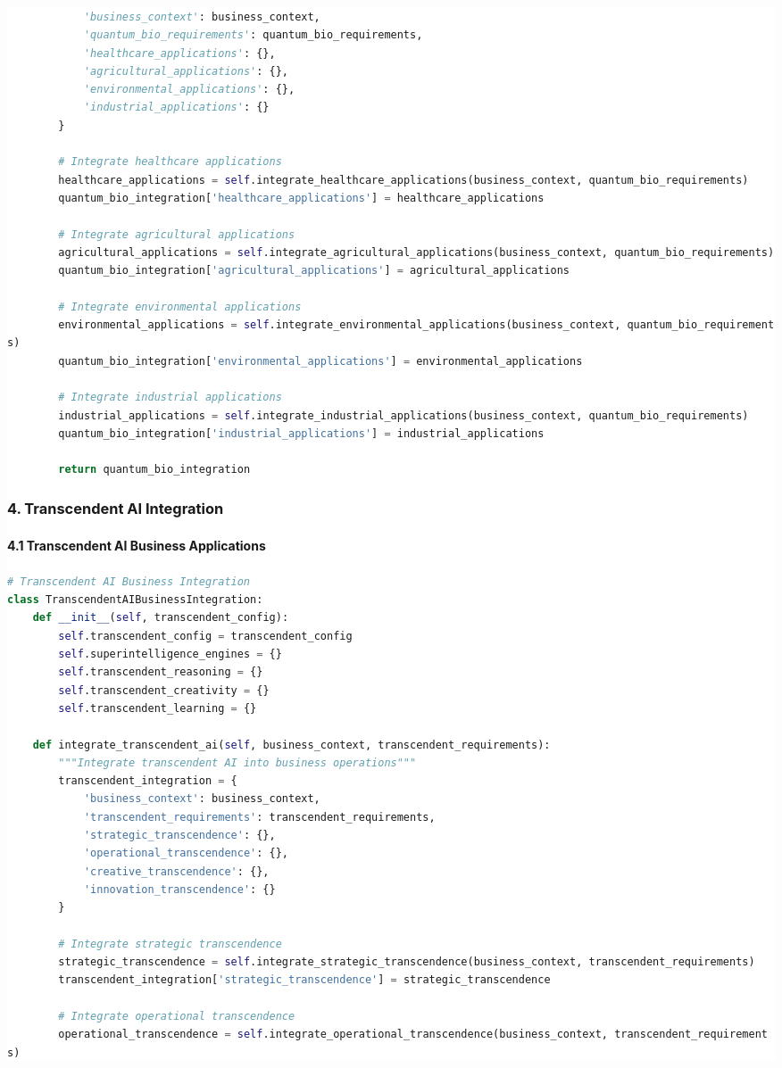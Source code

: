 ```python
            'business_context': business_context,
            'quantum_bio_requirements': quantum_bio_requirements,
            'healthcare_applications': {},
            'agricultural_applications': {},
            'environmental_applications': {},
            'industrial_applications': {}
        }
        
        # Integrate healthcare applications
        healthcare_applications = self.integrate_healthcare_applications(business_context, quantum_bio_requirements)
        quantum_bio_integration['healthcare_applications'] = healthcare_applications
        
        # Integrate agricultural applications
        agricultural_applications = self.integrate_agricultural_applications(business_context, quantum_bio_requirements)
        quantum_bio_integration['agricultural_applications'] = agricultural_applications
        
        # Integrate environmental applications
        environmental_applications = self.integrate_environmental_applications(business_context, quantum_bio_requirements)
        quantum_bio_integration['environmental_applications'] = environmental_applications
        
        # Integrate industrial applications
        industrial_applications = self.integrate_industrial_applications(business_context, quantum_bio_requirements)
        quantum_bio_integration['industrial_applications'] = industrial_applications
        
        return quantum_bio_integration
```

### 4. Transcendent AI Integration

#### 4.1 Transcendent AI Business Applications
```python
# Transcendent AI Business Integration
class TranscendentAIBusinessIntegration:
    def __init__(self, transcendent_config):
        self.transcendent_config = transcendent_config
        self.superintelligence_engines = {}
        self.transcendent_reasoning = {}
        self.transcendent_creativity = {}
        self.transcendent_learning = {}
    
    def integrate_transcendent_ai(self, business_context, transcendent_requirements):
        """Integrate transcendent AI into business operations"""
        transcendent_integration = {
            'business_context': business_context,
            'transcendent_requirements': transcendent_requirements,
            'strategic_transcendence': {},
            'operational_transcendence': {},
            'creative_transcendence': {},
            'innovation_transcendence': {}
        }
        
        # Integrate strategic transcendence
        strategic_transcendence = self.integrate_strategic_transcendence(business_context, transcendent_requirements)
        transcendent_integration['strategic_transcendence'] = strategic_transcendence
        
        # Integrate operational transcendence
        operational_transcendence = self.integrate_operational_transcendence(business_context, transcendent_requirements)
```